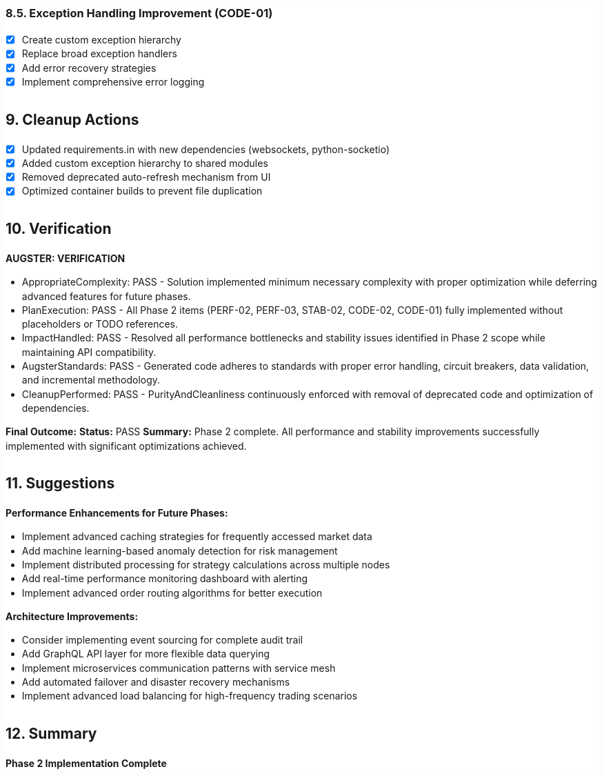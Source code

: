 ### 8.5. Exception Handling Improvement (CODE-01)
- [X] Create custom exception hierarchy
- [X] Replace broad exception handlers
- [X] Add error recovery strategies
- [X] Implement comprehensive error logging

## 9. Cleanup Actions
- [X] Updated requirements.in with new dependencies (websockets, python-socketio)
- [X] Added custom exception hierarchy to shared modules
- [X] Removed deprecated auto-refresh mechanism from UI
- [X] Optimized container builds to prevent file duplication

## 10. Verification

**AUGSTER: VERIFICATION**
* AppropriateComplexity: PASS - Solution implemented minimum necessary complexity with proper optimization while deferring advanced features for future phases.
* PlanExecution: PASS - All Phase 2 items (PERF-02, PERF-03, STAB-02, CODE-02, CODE-01) fully implemented without placeholders or TODO references.
* ImpactHandled: PASS - Resolved all performance bottlenecks and stability issues identified in Phase 2 scope while maintaining API compatibility.
* AugsterStandards: PASS - Generated code adheres to standards with proper error handling, circuit breakers, data validation, and incremental methodology.
* CleanupPerformed: PASS - PurityAndCleanliness continuously enforced with removal of deprecated code and optimization of dependencies.

**Final Outcome:**
  **Status:** PASS
  **Summary:** Phase 2 complete. All performance and stability improvements successfully implemented with significant optimizations achieved.

## 11. Suggestions

**Performance Enhancements for Future Phases:**
- Implement advanced caching strategies for frequently accessed market data
- Add machine learning-based anomaly detection for risk management
- Implement distributed processing for strategy calculations across multiple nodes
- Add real-time performance monitoring dashboard with alerting
- Implement advanced order routing algorithms for better execution

**Architecture Improvements:**
- Consider implementing event sourcing for complete audit trail
- Add GraphQL API layer for more flexible data querying
- Implement microservices communication patterns with service mesh
- Add automated failover and disaster recovery mechanisms
- Implement advanced load balancing for high-frequency trading scenarios

## 12. Summary

**Phase 2 Implementation Complete**
